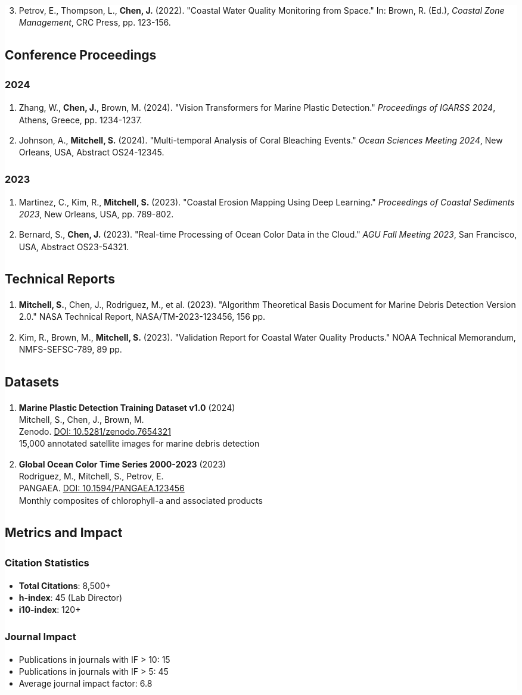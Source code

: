 3. Petrov, E., Thompson, L., **Chen, J.** (2022). "Coastal Water Quality Monitoring from Space." In: Brown, R. (Ed.), *Coastal Zone Management*, CRC Press, pp. 123-156.

## Conference Proceedings

### 2024

1. Zhang, W., **Chen, J.**, Brown, M. (2024). "Vision Transformers for Marine Plastic Detection." *Proceedings of IGARSS 2024*, Athens, Greece, pp. 1234-1237.

2. Johnson, A., **Mitchell, S.** (2024). "Multi-temporal Analysis of Coral Bleaching Events." *Ocean Sciences Meeting 2024*, New Orleans, USA, Abstract OS24-12345.

### 2023

1. Martinez, C., Kim, R., **Mitchell, S.** (2023). "Coastal Erosion Mapping Using Deep Learning." *Proceedings of Coastal Sediments 2023*, New Orleans, USA, pp. 789-802.

2. Bernard, S., **Chen, J.** (2023). "Real-time Processing of Ocean Color Data in the Cloud." *AGU Fall Meeting 2023*, San Francisco, USA, Abstract OS23-54321.

## Technical Reports

1. **Mitchell, S.**, Chen, J., Rodriguez, M., et al. (2023). "Algorithm Theoretical Basis Document for Marine Debris Detection Version 2.0." NASA Technical Report, NASA/TM-2023-123456, 156 pp.

2. Kim, R., Brown, M., **Mitchell, S.** (2023). "Validation Report for Coastal Water Quality Products." NOAA Technical Memorandum, NMFS-SEFSC-789, 89 pp.

## Datasets

1. **Marine Plastic Detection Training Dataset v1.0** (2024)  
   Mitchell, S., Chen, J., Brown, M.  
   Zenodo. [DOI: 10.5281/zenodo.7654321](https://zenodo.org)  
   15,000 annotated satellite images for marine debris detection

2. **Global Ocean Color Time Series 2000-2023** (2023)  
   Rodriguez, M., Mitchell, S., Petrov, E.  
   PANGAEA. [DOI: 10.1594/PANGAEA.123456](https://pangaea.de)  
   Monthly composites of chlorophyll-a and associated products

## Metrics and Impact

### Citation Statistics
- **Total Citations**: 8,500+
- **h-index**: 45 (Lab Director)
- **i10-index**: 120+

### Journal Impact
- Publications in journals with IF > 10: 15
- Publications in journals with IF > 5: 45
- Average journal impact factor: 6.8
